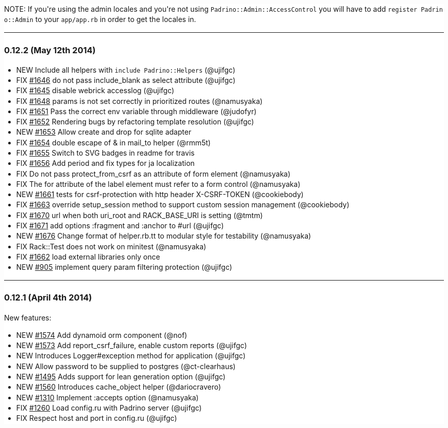 NOTE: If you're using the admin locales and you're not using `Padrino::Admin::AccessControl`
you will have to add `register Padrino::Admin` to your `app/app.rb` in order to get the locales in.

---

### 0.12.2 (May 12th 2014)

- NEW Include all helpers with `include Padrino::Helpers` (@ujifgc)
- FIX [#1646](http://github.com/padrino/padrino-framework/issues/1646) do not pass include_blank as select attribute (@ujifgc)
- FIX [#1645](http://github.com/padrino/padrino-framework/issues/1645) disable webrick accesslog (@ujifgc)
- FIX [#1648](http://github.com/padrino/padrino-framework/issues/1648) params is not set correctly in prioritized routes (@namusyaka)
- FIX [#1651](http://github.com/padrino/padrino-framework/issues/1651) Pass the correct env variable through middleware (@judofyr)
- FIX [#1652](http://github.com/padrino/padrino-framework/issues/1652) Rendering bugs by refactoring template resolution (@ujifgc)
- NEW [#1653](http://github.com/padrino/padrino-framework/issues/1653) Allow create and drop for sqlite adapter
- FIX [#1654](http://github.com/padrino/padrino-framework/issues/1654) double escape of & in mail_to helper (@rmm5t)
- FIX [#1655](http://github.com/padrino/padrino-framework/issues/1655) Switch to SVG badges in readme for travis
- FIX [#1656](http://github.com/padrino/padrino-framework/issues/1656) Add period and fix types for ja localization
- FIX Do not pass protect_from_csrf as an attribute of form element (@namusyaka)
- FIX The for attribute of the label element must refer to a form control (@namusyaka)
- NEW [#1661](http://github.com/padrino/padrino-framework/issues/1661) tests for csrf-protection with http header X-CSRF-TOKEN (@cookiebody)
- FIX [#1663](http://github.com/padrino/padrino-framework/issues/1663) override setup_session method to support custom session management (@cookiebody)
- FIX [#1670](http://github.com/padrino/padrino-framework/issues/1670) url when both uri_root and RACK_BASE_URI is setting (@tmtm)
- FIX [#1671](http://github.com/padrino/padrino-framework/issues/1671) add options :fragment and :anchor to #url (@ujifgc)
- NEW [#1676](http://github.com/padrino/padrino-framework/issues/1676) Change format of helper.rb.tt to modular style for testability (@namusyaka)
- FIX Rack::Test does not work on minitest (@namusyaka)
- FIX [#1662](http://github.com/padrino/padrino-framework/issues/1662) load external libraries only once
- NEW [#905](http://github.com/padrino/padrino-framework/issues/905) implement query param filtering protection (@ujifgc)

---

### 0.12.1 (April 4th 2014)

New features:

- NEW [#1574](http://github.com/padrino/padrino-framework/issues/1574) Add dynamoid orm component (@nof)
- NEW [#1573](http://github.com/padrino/padrino-framework/issues/1573) Add report_csrf_failure, enable custom reports (@ujifgc)
- NEW Introduces Logger#exception method for application (@ujifgc)
- NEW Allow password to be supplied to postgres (@ct-clearhaus)
- NEW [#1495](http://github.com/padrino/padrino-framework/issues/1495) Adds support for lean generation option (@ujifgc)
- NEW [#1560](http://github.com/padrino/padrino-framework/issues/1560) Introduces cache_object helper (@dariocravero)
- NEW [#1310](http://github.com/padrino/padrino-framework/issues/1310) Implement :accepts option (@namusyaka)
- FIX [#1260](http://github.com/padrino/padrino-framework/issues/1260) Load config.ru with Padrino server (@ujifgc)
- FIX Respect host and port in config.ru (@ujifgc)